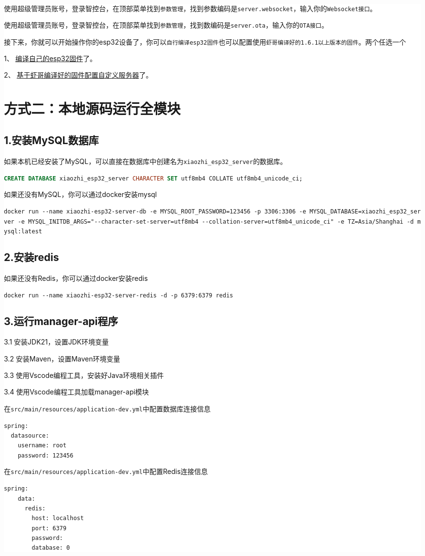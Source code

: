 使用超级管理员账号，登录智控台，在顶部菜单找到`参数管理`，找到参数编码是`server.websocket`，输入你的`Websocket接口`。

使用超级管理员账号，登录智控台，在顶部菜单找到`参数管理`，找到数编码是`server.ota`，输入你的`OTA接口`。

接下来，你就可以开始操作你的esp32设备了，你可以`自行编译esp32固件`也可以配置使用`虾哥编译好的1.6.1以上版本的固件`。两个任选一个

1、 [编译自己的esp32固件](firmware-build.md)了。

2、 [基于虾哥编译好的固件配置自定义服务器](firmware-setting.md)了。


# 方式二：本地源码运行全模块

## 1.安装MySQL数据库

如果本机已经安装了MySQL，可以直接在数据库中创建名为`xiaozhi_esp32_server`的数据库。

```sql
CREATE DATABASE xiaozhi_esp32_server CHARACTER SET utf8mb4 COLLATE utf8mb4_unicode_ci;
```

如果还没有MySQL，你可以通过docker安装mysql

```
docker run --name xiaozhi-esp32-server-db -e MYSQL_ROOT_PASSWORD=123456 -p 3306:3306 -e MYSQL_DATABASE=xiaozhi_esp32_server -e MYSQL_INITDB_ARGS="--character-set-server=utf8mb4 --collation-server=utf8mb4_unicode_ci" -e TZ=Asia/Shanghai -d mysql:latest
```

## 2.安装redis

如果还没有Redis，你可以通过docker安装redis

```
docker run --name xiaozhi-esp32-server-redis -d -p 6379:6379 redis
```

## 3.运行manager-api程序

3.1 安装JDK21，设置JDK环境变量

3.2 安装Maven，设置Maven环境变量

3.3 使用Vscode编程工具，安装好Java环境相关插件

3.4 使用Vscode编程工具加载manager-api模块

在`src/main/resources/application-dev.yml`中配置数据库连接信息

```
spring:
  datasource:
    username: root
    password: 123456
```
在`src/main/resources/application-dev.yml`中配置Redis连接信息
```
spring:
    data:
      redis:
        host: localhost
        port: 6379
        password:
        database: 0
```
